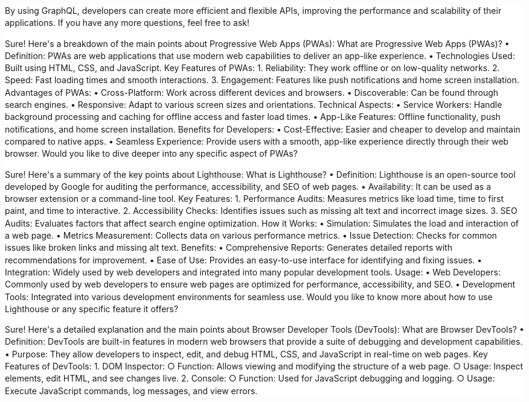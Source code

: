By using GraphQL, developers can create more efficient and flexible APIs, improving the performance and scalability of their applications. If you have any more questions, feel free to ask!


Sure! Here's a breakdown of the main points about Progressive Web Apps (PWAs):
What are Progressive Web Apps (PWAs)?
	• Definition: PWAs are web applications that use modern web capabilities to deliver an app-like experience.
	• Technologies Used: Built using HTML, CSS, and JavaScript.
Key Features of PWAs:
	1. Reliability: They work offline or on low-quality networks.
	2. Speed: Fast loading times and smooth interactions.
	3. Engagement: Features like push notifications and home screen installation.
Advantages of PWAs:
	• Cross-Platform: Work across different devices and browsers.
	• Discoverable: Can be found through search engines.
	• Responsive: Adapt to various screen sizes and orientations.
Technical Aspects:
	• Service Workers: Handle background processing and caching for offline access and faster load times.
	• App-Like Features: Offline functionality, push notifications, and home screen installation.
Benefits for Developers:
	• Cost-Effective: Easier and cheaper to develop and maintain compared to native apps.
	• Seamless Experience: Provide users with a smooth, app-like experience directly through their web browser.
Would you like to dive deeper into any specific aspect of PWAs?



Sure! Here's a summary of the key points about Lighthouse:
What is Lighthouse?
	• Definition: Lighthouse is an open-source tool developed by Google for auditing the performance, accessibility, and SEO of web pages.
	• Availability: It can be used as a browser extension or a command-line tool.
Key Features:
	1. Performance Audits: Measures metrics like load time, time to first paint, and time to interactive.
	2. Accessibility Checks: Identifies issues such as missing alt text and incorrect image sizes.
	3. SEO Audits: Evaluates factors that affect search engine optimization.
How it Works:
	• Simulation: Simulates the load and interaction of a web page.
	• Metrics Measurement: Collects data on various performance metrics.
	• Issue Detection: Checks for common issues like broken links and missing alt text.
Benefits:
	• Comprehensive Reports: Generates detailed reports with recommendations for improvement.
	• Ease of Use: Provides an easy-to-use interface for identifying and fixing issues.
	• Integration: Widely used by web developers and integrated into many popular development tools.
Usage:
	• Web Developers: Commonly used by web developers to ensure web pages are optimized for performance, accessibility, and SEO.
	• Development Tools: Integrated into various development environments for seamless use.
Would you like to know more about how to use Lighthouse or any specific feature it offers?

Sure! Here's a detailed explanation and the main points about Browser Developer Tools (DevTools):
What are Browser DevTools?
	• Definition: DevTools are built-in features in modern web browsers that provide a suite of debugging and development capabilities.
	• Purpose: They allow developers to inspect, edit, and debug HTML, CSS, and JavaScript in real-time on web pages.
Key Features of DevTools:
	1. DOM Inspector:
		○ Function: Allows viewing and modifying the structure of a web page.
		○ Usage: Inspect elements, edit HTML, and see changes live.
	2. Console:
		○ Function: Used for JavaScript debugging and logging.
		○ Usage: Execute JavaScript commands, log messages, and view errors.